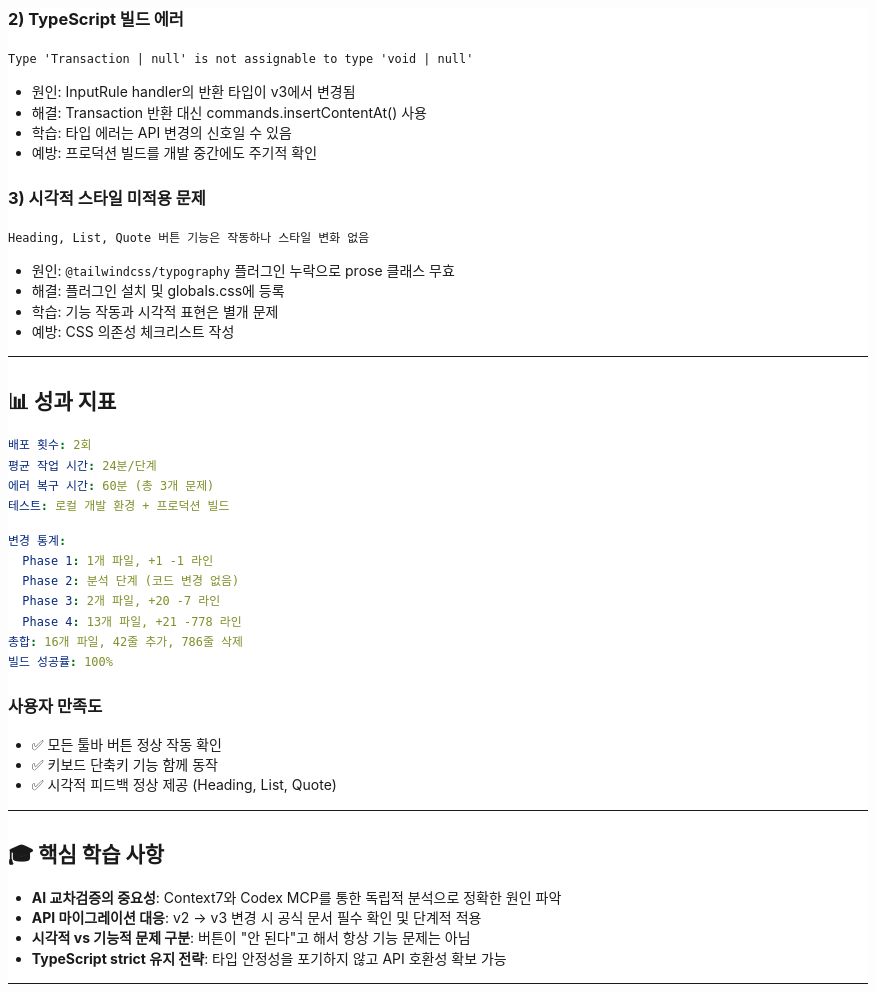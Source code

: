 ### 2) TypeScript 빌드 에러
```text
Type 'Transaction | null' is not assignable to type 'void | null'
```
- 원인: InputRule handler의 반환 타입이 v3에서 변경됨
- 해결: Transaction 반환 대신 commands.insertContentAt() 사용
- 학습: 타입 에러는 API 변경의 신호일 수 있음
- 예방: 프로덕션 빌드를 개발 중간에도 주기적 확인

### 3) 시각적 스타일 미적용 문제
```text
Heading, List, Quote 버튼 기능은 작동하나 스타일 변화 없음
```
- 원인: `@tailwindcss/typography` 플러그인 누락으로 prose 클래스 무효
- 해결: 플러그인 설치 및 globals.css에 등록
- 학습: 기능 작동과 시각적 표현은 별개 문제
- 예방: CSS 의존성 체크리스트 작성

---

## 📊 성과 지표
```yaml
배포 횟수: 2회
평균 작업 시간: 24분/단계
에러 복구 시간: 60분 (총 3개 문제)
테스트: 로컬 개발 환경 + 프로덕션 빌드
```

```yaml
변경 통계:
  Phase 1: 1개 파일, +1 -1 라인
  Phase 2: 분석 단계 (코드 변경 없음)
  Phase 3: 2개 파일, +20 -7 라인
  Phase 4: 13개 파일, +21 -778 라인
총합: 16개 파일, 42줄 추가, 786줄 삭제
빌드 성공률: 100%
```

### 사용자 만족도
- ✅ 모든 툴바 버튼 정상 작동 확인
- ✅ 키보드 단축키 기능 함께 동작
- ✅ 시각적 피드백 정상 제공 (Heading, List, Quote)

---

## 🎓 핵심 학습 사항
- **AI 교차검증의 중요성**: Context7와 Codex MCP를 통한 독립적 분석으로 정확한 원인 파악
- **API 마이그레이션 대응**: v2 → v3 변경 시 공식 문서 필수 확인 및 단계적 적용
- **시각적 vs 기능적 문제 구분**: 버튼이 "안 된다"고 해서 항상 기능 문제는 아님
- **TypeScript strict 유지 전략**: 타입 안정성을 포기하지 않고 API 호환성 확보 가능

---
